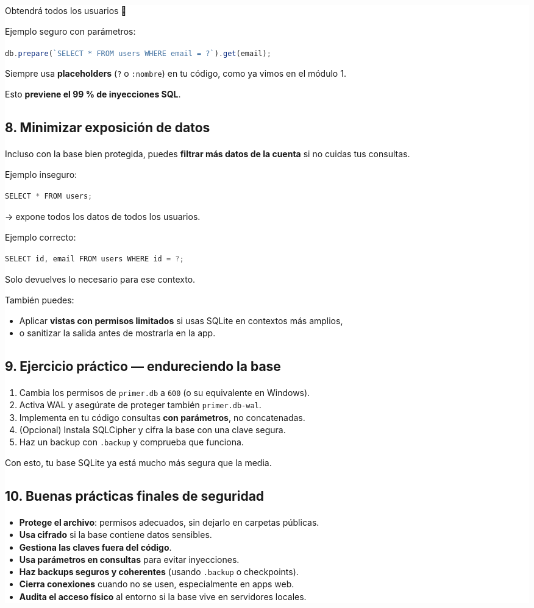 Obtendrá todos los usuarios 😬

Ejemplo seguro con parámetros:

```jsx
db.prepare(`SELECT * FROM users WHERE email = ?`).get(email);

```

Siempre usa **placeholders** (`?` o `:nombre`) en tu código, como ya vimos en el módulo 1.

Esto **previene el 99 % de inyecciones SQL**.

## 8. Minimizar exposición de datos

Incluso con la base bien protegida, puedes **filtrar más datos de la cuenta** si no cuidas tus consultas.

Ejemplo inseguro:

```jsx
SELECT * FROM users;

```

→ expone todos los datos de todos los usuarios.

Ejemplo correcto:

```jsx
SELECT id, email FROM users WHERE id = ?;

```

Solo devuelves lo necesario para ese contexto.

También puedes:

- Aplicar **vistas con permisos limitados** si usas SQLite en contextos más amplios,
- o sanitizar la salida antes de mostrarla en la app.

## 9. Ejercicio práctico — endureciendo la base

1. Cambia los permisos de `primer.db` a `600` (o su equivalente en Windows).
2. Activa WAL y asegúrate de proteger también `primer.db-wal`.
3. Implementa en tu código consultas **con parámetros**, no concatenadas.
4. (Opcional) Instala SQLCipher y cifra la base con una clave segura.
5. Haz un backup con `.backup` y comprueba que funciona.

Con esto, tu base SQLite ya está mucho más segura que la media.

## 10. Buenas prácticas finales de seguridad

- **Protege el archivo**: permisos adecuados, sin dejarlo en carpetas públicas.
- **Usa cifrado** si la base contiene datos sensibles.
- **Gestiona las claves fuera del código**.
- **Usa parámetros en consultas** para evitar inyecciones.
- **Haz backups seguros y coherentes** (usando `.backup` o checkpoints).
- **Cierra conexiones** cuando no se usen, especialmente en apps web.
- **Audita el acceso físico** al entorno si la base vive en servidores locales.
